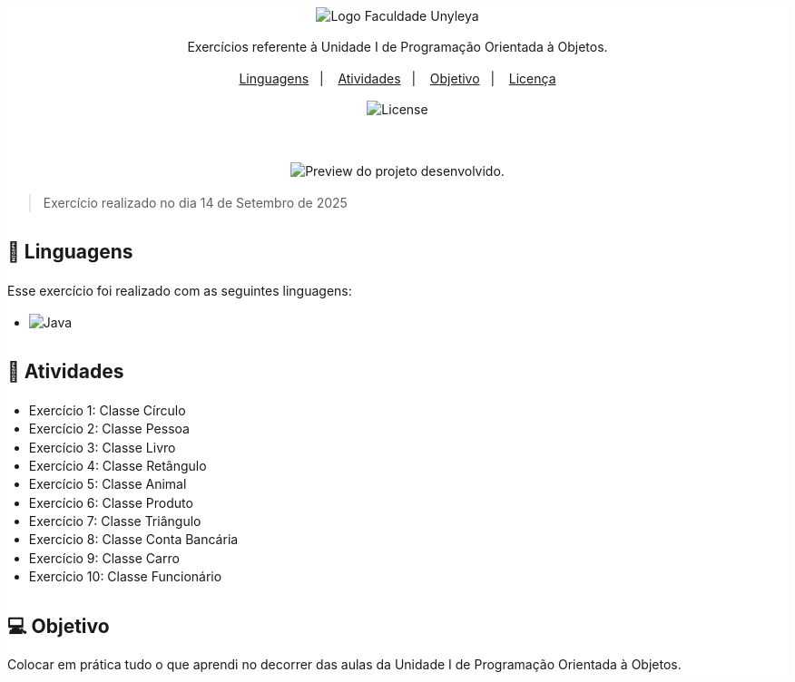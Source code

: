 <p align="center">
  <img alt="Logo Faculdade Unyleya" src="https://portalgraduacao.unyleya.edu.br/b50f33bcb2dd5f603598a7d6dcc4c58c.png" width="200px" />
</p> 

<p align="center">
Exercícios referente à Unidade I de Programação Orientada à Objetos.
</p>

<p align="center">
  <a href="#-linguagens">Linguagens</a>&nbsp;&nbsp;&nbsp;|&nbsp;&nbsp;&nbsp;
  <a href="#-atividades">Atividades</a>&nbsp;&nbsp;&nbsp;|&nbsp;&nbsp;&nbsp;
  <a href="#-objetivo">Objetivo</a>&nbsp;&nbsp;&nbsp;|&nbsp;&nbsp;&nbsp;
  <a href="#-licença">Licença</a>
</p>

<p align="center">
  <img alt="License" src="https://camo.githubusercontent.com/cd878d57e2b361acc4718461dd7a9c2828f3c132dcfb18d363883883a7df60a3/68747470733a2f2f696d672e736869656c64732e696f2f6769746875622f6c6963656e73652f496c65726961796f2f6d61726b646f776e2d6261646765733f7374796c653d666f722d7468652d6261646765">
</p>

<br>

<p align="center">
  <img alt="Preview do projeto desenvolvido." src="https://i.imgur.com/tntnT5S.png" width="80%">
</p>

> Exercício realizado no dia 14 de Setembro de 2025

## 🚀 Linguagens

Esse exercício foi realizado com as seguintes linguagens:

- ![Java](https://img.shields.io/badge/java-%23ED8B00.svg?style=for-the-badge&logo=openjdk&logoColor=white)


## 📖 Atividades

- Exercício 1: Classe Círculo
- Exercício 2: Classe Pessoa
- Exercício 3: Classe Livro
- Exercício 4: Classe Retângulo
- Exercício 5: Classe Animal
- Exercício 6: Classe Produto
- Exercício 7: Classe Triângulo
- Exercício 8: Classe Conta Bancária
- Exercício 9: Classe Carro
- Exercício 10: Classe Funcionário

## 💻 Objetivo

Colocar em prática tudo o que aprendi no decorrer das aulas da Unidade I de Programação Orientada à Objetos.
